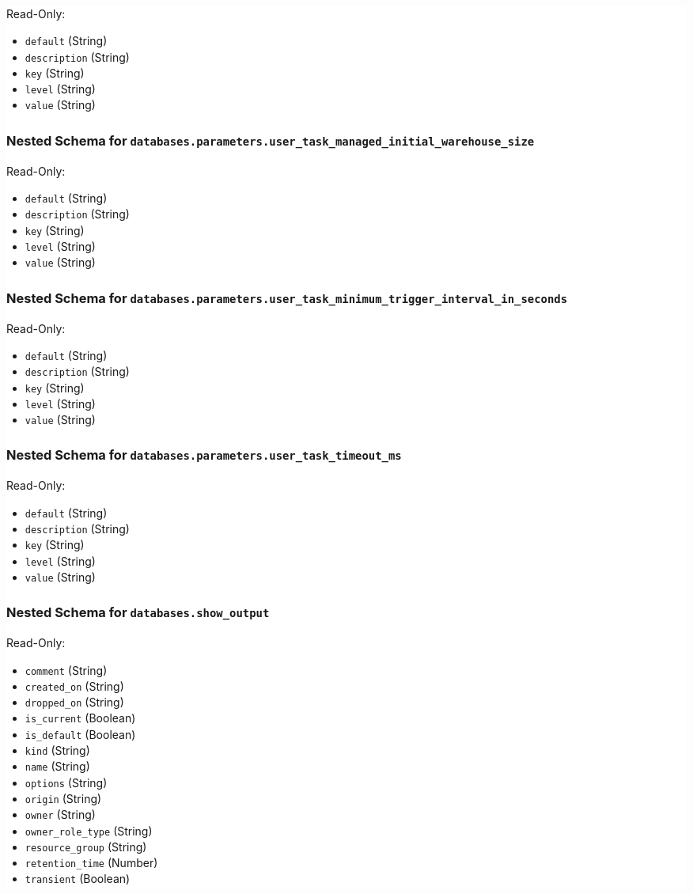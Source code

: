 Read-Only:

- `default` (String)
- `description` (String)
- `key` (String)
- `level` (String)
- `value` (String)


<a id="nestedobjatt--databases--parameters--user_task_managed_initial_warehouse_size"></a>
### Nested Schema for `databases.parameters.user_task_managed_initial_warehouse_size`

Read-Only:

- `default` (String)
- `description` (String)
- `key` (String)
- `level` (String)
- `value` (String)


<a id="nestedobjatt--databases--parameters--user_task_minimum_trigger_interval_in_seconds"></a>
### Nested Schema for `databases.parameters.user_task_minimum_trigger_interval_in_seconds`

Read-Only:

- `default` (String)
- `description` (String)
- `key` (String)
- `level` (String)
- `value` (String)


<a id="nestedobjatt--databases--parameters--user_task_timeout_ms"></a>
### Nested Schema for `databases.parameters.user_task_timeout_ms`

Read-Only:

- `default` (String)
- `description` (String)
- `key` (String)
- `level` (String)
- `value` (String)



<a id="nestedobjatt--databases--show_output"></a>
### Nested Schema for `databases.show_output`

Read-Only:

- `comment` (String)
- `created_on` (String)
- `dropped_on` (String)
- `is_current` (Boolean)
- `is_default` (Boolean)
- `kind` (String)
- `name` (String)
- `options` (String)
- `origin` (String)
- `owner` (String)
- `owner_role_type` (String)
- `resource_group` (String)
- `retention_time` (Number)
- `transient` (Boolean)
